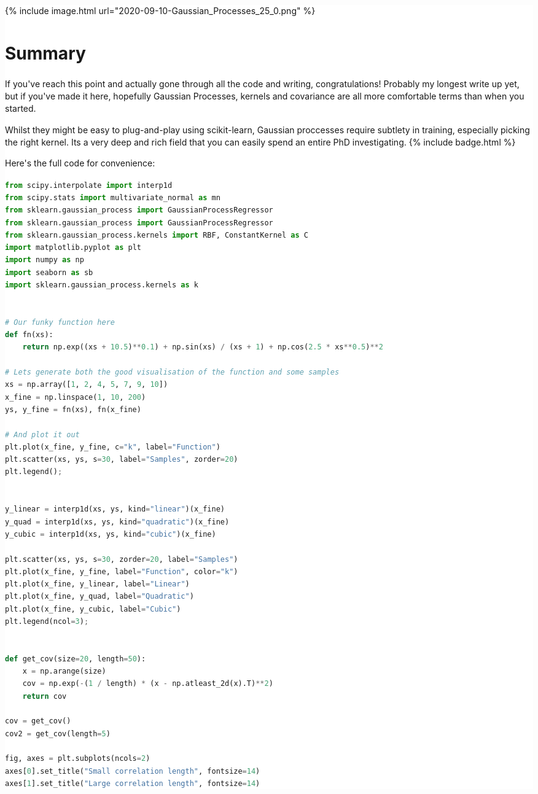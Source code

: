 {% include image.html url="2020-09-10-Gaussian_Processes_25_0.png"  %}
# Summary 

If you've reach this point and actually gone through all the code and writing, congratulations! Probably my longest write up yet, but if you've made it here, hopefully Gaussian Processes, kernels and covariance are all more comfortable terms than when you started.

Whilst they might be easy to plug-and-play using scikit-learn, Gaussian proccesses require subtlety in training, especially picking the right kernel. Its a very deep and rich field that you can easily spend an entire PhD investigating.
{% include badge.html %}

Here's the full code for convenience:

```python
from scipy.interpolate import interp1d
from scipy.stats import multivariate_normal as mn
from sklearn.gaussian_process import GaussianProcessRegressor
from sklearn.gaussian_process import GaussianProcessRegressor
from sklearn.gaussian_process.kernels import RBF, ConstantKernel as C
import matplotlib.pyplot as plt
import numpy as np
import seaborn as sb
import sklearn.gaussian_process.kernels as k


# Our funky function here
def fn(xs):
    return np.exp((xs + 10.5)**0.1) + np.sin(xs) / (xs + 1) + np.cos(2.5 * xs**0.5)**2

# Lets generate both the good visualisation of the function and some samples
xs = np.array([1, 2, 4, 5, 7, 9, 10])
x_fine = np.linspace(1, 10, 200)
ys, y_fine = fn(xs), fn(x_fine)

# And plot it out
plt.plot(x_fine, y_fine, c="k", label="Function")
plt.scatter(xs, ys, s=30, label="Samples", zorder=20)
plt.legend();


y_linear = interp1d(xs, ys, kind="linear")(x_fine)
y_quad = interp1d(xs, ys, kind="quadratic")(x_fine)
y_cubic = interp1d(xs, ys, kind="cubic")(x_fine)

plt.scatter(xs, ys, s=30, zorder=20, label="Samples")
plt.plot(x_fine, y_fine, label="Function", color="k")
plt.plot(x_fine, y_linear, label="Linear")
plt.plot(x_fine, y_quad, label="Quadratic")
plt.plot(x_fine, y_cubic, label="Cubic")
plt.legend(ncol=3);


def get_cov(size=20, length=50):    
    x = np.arange(size)
    cov = np.exp(-(1 / length) * (x - np.atleast_2d(x).T)**2)
    return cov

cov = get_cov()
cov2 = get_cov(length=5)

fig, axes = plt.subplots(ncols=2)
axes[0].set_title("Small correlation length", fontsize=14)
axes[1].set_title("Large correlation length", fontsize=14)
```